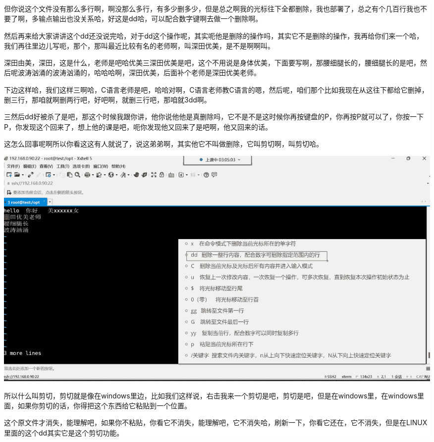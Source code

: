 但你说这个文件没有那么多行啊，啊没那么多行，有多少删多少，但是总之啊我的光标往下全都删除，我也部署了，总之有个几百行我也不要了啊，多输点输出也没关系哈，好这是dd哈，可以配合数字键啊去做一个删除啊。

然后再来给大家讲讲这个dd还没说完哈，对于dd这个操作呢，其实呃他是删除的操作吗，其实它不是删除的操作，我再给你们来一个哈，我们再往里边儿写呃，那个，那叫最近比较有名的老师啊，叫深田优美，是不是啊啊叫。

深田由美，深田，这是什么，老师是吧哈优美三深田优美是吧，这个不用说是身体优美，下面要写啊，那腰细腿长的，腰细腿长的是吧，然后呢波涛汹涌的波涛汹涌的，哈哈哈啊，深田优美，后面补个老师是深田优美老师。

下边这样哈，我们这样三啊哈，C语言老师是吧，哈哈对啊，C语言老师教C语言的嗯，然后呢，咱们那个比如我现在从这往下都给它删掉，删三行，那咱就啊删两行吧，好吧啊，就删三行吧，那咱就3dd啊。

三然后dd好被杀了是吧，那这个时候我跟你讲，他你说他他是真删除吗，它不是不是这时候你再按键盘的P，你再按P就可以了，你按一下P，你发现这个回来了，想上他的课是吧，呃你发现他又回来了是吧啊，他又回来的话。

这怎么回事呢啊所以你看这这有人就说了，说这弟弟啊，其实他它不叫做删除，它叫剪切啊，叫剪切哈。

![](img/fc03deca9f832c0bebd215f0bfcce042_43.png)

所以什么叫剪切，剪切就是像在windows里边，比如我们这样说，右击我来一个剪切是吧，剪切是吧，但是在windows里，在windows里面，如果你剪切的话，你得把这个东西给它粘贴到一个位置。

这个原文件才消失，能理解吧，如果你不粘贴，你看它不消失，能理解吧，它不消失哈，刷新一下，你看它还在，它不消失，但是在LINUX里面的这个dd其实它是这个剪切功能。


